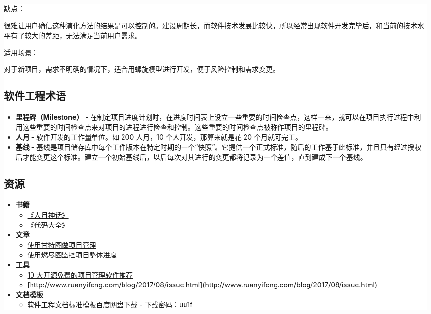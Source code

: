 缺点：

很难让用户确信这种演化方法的结果是可以控制的。建设周期长，而软件技术发展比较快，所以经常出现软件开发完毕后，和当前的技术水平有了较大的差距，无法满足当前用户需求。

适用场景：

对于新项目，需求不明确的情况下，适合用螺旋模型进行开发，便于风险控制和需求变更。

## 软件工程术语

- **里程碑（Milestone）** - 在制定项目进度计划时，在进度时间表上设立一些重要的时间检查点，这样一来，就可以在项目执行过程中利用这些重要的时间检查点来对项目的进程进行检查和控制。这些重要的时间检查点被称作项目的里程碑。
- **人月** - 软件开发的工作量单位。如 200 人月，10 个人开发，那算来就是花 20 个月就可完工。
- **基线** - 基线是项目储存库中每个工件版本在特定时期的一个“快照”。它提供一个正式标准，随后的工作基于此标准，并且只有经过授权后才能变更这个标准。建立一个初始基线后，以后每次对其进行的变更都将记录为一个差值，直到建成下一个基线。

## 资源

- **书籍**
  - [《人月神话》](https://book.douban.com/subject/2230248/)
  - [《代码大全》](https://book.douban.com/subject/1477390/)
- **文章**
  - [使用甘特图做项目管理](https://juejin.im/post/5a4991e151882574d23cafbf)
  - [使用燃尽图监控项目整体进度](https://juejin.im/post/5c1f6a1e6fb9a04a03793573)
- **工具**
  - [10 大开源免费的项目管理软件推荐](https://my.oschina.net/editorial-story/blog/1559395)
  - [http://www.ruanyifeng.com/blog/2017/08/issue.html](http://www.ruanyifeng.com/blog/2017/08/issue.html)
- **文档模板**
  - [软件工程文档标准模板百度网盘下载](https://pan.baidu.com/s/1sXTOs1PSDyw9P2zWtzbsmw) - 下载密码：uu1f